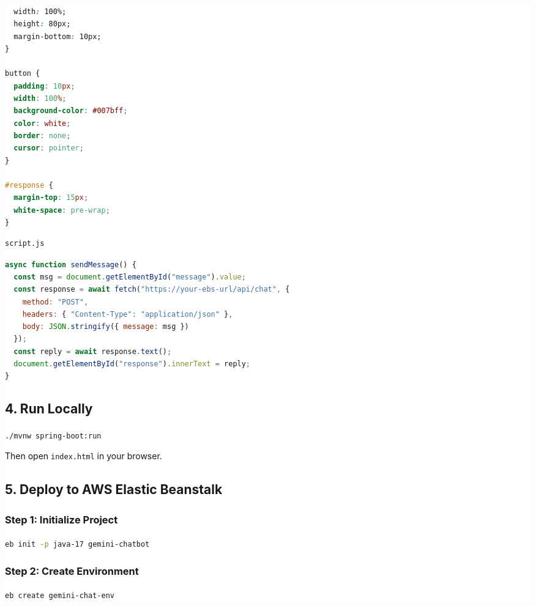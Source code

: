 ```CSS
  width: 100%;
  height: 80px;
  margin-bottom: 10px;
}

button {
  padding: 10px;
  width: 100%;
  background-color: #007bff;
  color: white;
  border: none;
  cursor: pointer;
}

#response {
  margin-top: 15px;
  white-space: pre-wrap;
}
```

`script.js`

```JavaScript 
async function sendMessage() {
  const msg = document.getElementById("message").value;
  const response = await fetch("https://your-ebs-url/api/chat", {
    method: "POST",
    headers: { "Content-Type": "application/json" },
    body: JSON.stringify({ message: msg })
  });
  const reply = await response.text();
  document.getElementById("response").innerText = reply;
}
```



## 4. Run Locally
```Bash
./mvnw spring-boot:run
```
Then open `index.html` in your browser.



## 5. Deploy to AWS Elastic Beanstalk

### Step 1: Initialize Project

```bash
eb init -p java-17 gemini-chatbot
```

### Step 2: Create Environment
```bash
eb create gemini-chat-env
```
